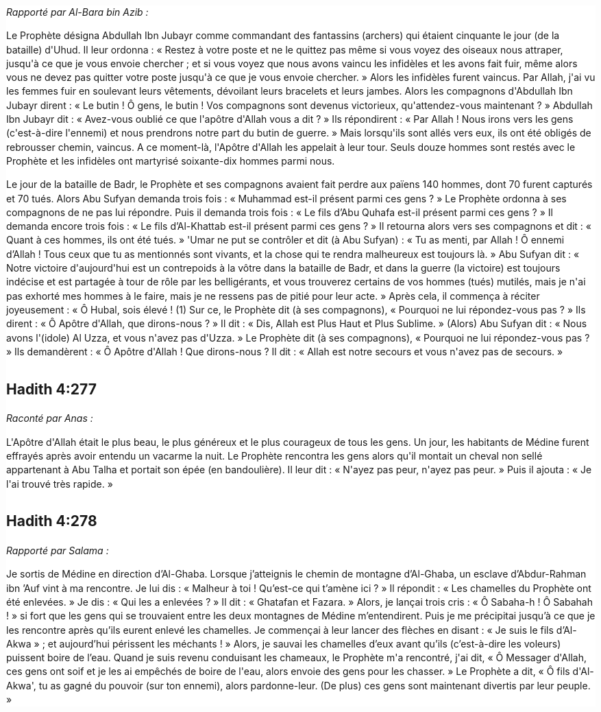 _Rapporté par Al-Bara bin Azib :_

Le Prophète désigna Abdullah Ibn Jubayr comme commandant des fantassins (archers) qui étaient cinquante le jour (de la bataille) d'Uhud. Il leur ordonna : « Restez à votre poste et ne le quittez pas même si vous voyez des oiseaux nous attraper, jusqu'à ce que je vous envoie chercher ; et si vous voyez que nous avons vaincu les infidèles et les avons fait fuir, même alors vous ne devez pas quitter votre poste jusqu'à ce que je vous envoie chercher. » Alors les infidèles furent vaincus. Par Allah, j'ai vu les femmes fuir en soulevant leurs vêtements, dévoilant leurs bracelets et leurs jambes. Alors les compagnons d'Abdullah Ibn Jubayr dirent : « Le butin ! Ô gens, le butin ! Vos compagnons sont devenus victorieux, qu'attendez-vous maintenant ? » Abdullah Ibn Jubayr dit : « Avez-vous oublié ce que l'apôtre d'Allah vous a dit ? » Ils répondirent : « Par Allah ! Nous irons vers les gens (c'est-à-dire l'ennemi) et nous prendrons notre part du butin de guerre. » Mais lorsqu'ils sont allés vers eux, ils ont été obligés de rebrousser chemin, vaincus. A ce moment-là, l'Apôtre d'Allah les appelait à leur tour. Seuls douze hommes sont restés avec le Prophète et les infidèles ont martyrisé soixante-dix hommes parmi nous.

Le jour de la bataille de Badr, le Prophète et ses compagnons avaient fait perdre aux païens 140 hommes, dont 70 furent capturés et 70 tués. Alors Abu Sufyan demanda trois fois : « Muhammad est-il présent parmi ces gens ? » Le Prophète ordonna à ses compagnons de ne pas lui répondre. Puis il demanda trois fois : « Le fils d’Abu Quhafa est-il présent parmi ces gens ? » Il demanda encore trois fois : « Le fils d’Al-Khattab est-il présent parmi ces gens ? » Il retourna alors vers ses compagnons et dit : « Quant à ces hommes, ils ont été tués. » 'Umar ne put se contrôler et dit (à Abu Sufyan) : « Tu as menti, par Allah ! Ô ennemi d’Allah ! Tous ceux que tu as mentionnés sont vivants, et la chose qui te rendra malheureux est toujours là. » Abu Sufyan dit : « Notre victoire d'aujourd'hui est un contrepoids à la vôtre dans la bataille de Badr, et dans la guerre (la victoire) est toujours indécise et est partagée à tour de rôle par les belligérants, et vous trouverez certains de vos hommes (tués) mutilés, mais je n'ai pas exhorté mes hommes à le faire, mais je ne ressens pas de pitié pour leur acte. » Après cela, il commença à réciter joyeusement : « Ô Hubal, sois élevé ! (1) Sur ce, le Prophète dit (à ses compagnons), « Pourquoi ne lui répondez-vous pas ? » Ils dirent : « Ô Apôtre d'Allah, que dirons-nous ? » Il dit : « Dis, Allah est Plus Haut et Plus Sublime. » (Alors) Abu Sufyan dit : « Nous avons l'(idole) Al Uzza, et vous n'avez pas d'Uzza. » Le Prophète dit (à ses compagnons), « Pourquoi ne lui répondez-vous pas ? » Ils demandèrent : « Ô Apôtre d'Allah ! Que dirons-nous ? Il dit : « Allah est notre secours et vous n'avez pas de secours. »


## Hadith 4:277

_Raconté par Anas :_

L'Apôtre d'Allah était le plus beau, le plus généreux et le plus courageux de tous les gens. Un jour, les habitants de Médine furent effrayés après avoir entendu un vacarme la nuit. Le Prophète rencontra les gens alors qu'il montait un cheval non sellé appartenant à Abu Talha et portait son épée (en bandoulière). Il leur dit : « N'ayez pas peur, n'ayez pas peur. » Puis il ajouta : « Je l'ai trouvé très rapide. »


## Hadith 4:278

_Rapporté par Salama :_

Je sortis de Médine en direction d’Al-Ghaba. Lorsque j’atteignis le chemin de montagne d’Al-Ghaba, un esclave d’Abdur-Rahman ibn ’Auf vint à ma rencontre. Je lui dis : « Malheur à toi ! Qu’est-ce qui t’amène ici ? » Il répondit : « Les chamelles du Prophète ont été enlevées. » Je dis : « Qui les a enlevées ? » Il dit : « Ghatafan et Fazara. » Alors, je lançai trois cris : « Ô Sabaha-h ! Ô Sabahah ! » si fort que les gens qui se trouvaient entre les deux montagnes de Médine m’entendirent. Puis je me précipitai jusqu’à ce que je les rencontre après qu’ils eurent enlevé les chamelles. Je commençai à leur lancer des flèches en disant : « Je suis le fils d’Al-Akwa » ; et aujourd’hui périssent les méchants ! » Alors, je sauvai les chamelles d’eux avant qu’ils (c’est-à-dire les voleurs) puissent boire de l’eau. Quand je suis revenu conduisant les chameaux, le Prophète m'a rencontré, j'ai dit, « Ô Messager d'Allah, ces gens ont soif et je les ai empêchés de boire de l'eau, alors envoie des gens pour les chasser. » Le Prophète a dit, « Ô fils d'Al-Akwa', tu as gagné du pouvoir (sur ton ennemi), alors pardonne-leur. (De plus) ces gens sont maintenant divertis par leur peuple. »
